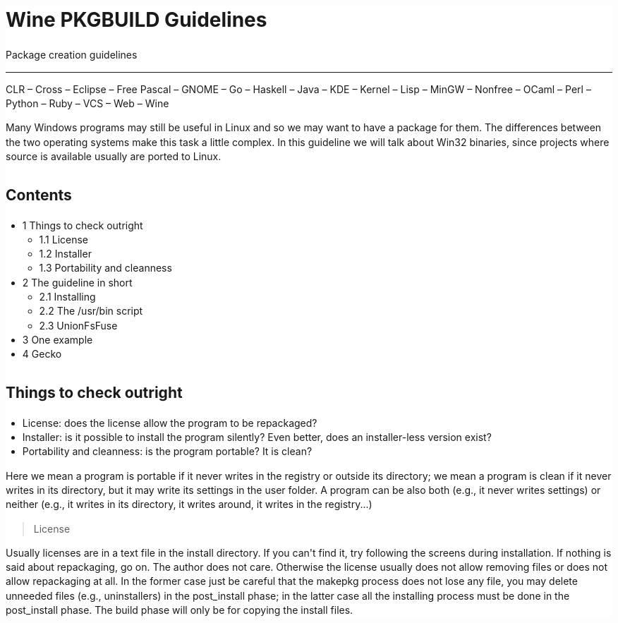Wine PKGBUILD Guidelines
========================

Package creation guidelines

* * * * *

CLR – Cross – Eclipse – Free Pascal – GNOME – Go – Haskell – Java – KDE
– Kernel – Lisp – MinGW – Nonfree – OCaml – Perl – Python – Ruby – VCS –
Web – Wine

Many Windows programs may still be useful in Linux and so we may want to
have a package for them. The differences between the two operating
systems make this task a little complex. In this guideline we will talk
about Win32 binaries, since projects where source is available usually
are ported to Linux.

Contents
--------

-   1 Things to check outright
    -   1.1 License
    -   1.2 Installer
    -   1.3 Portability and cleanness
-   2 The guideline in short
    -   2.1 Installing
    -   2.2 The /usr/bin script
    -   2.3 UnionFsFuse
-   3 One example
-   4 Gecko

Things to check outright
------------------------

-   License: does the license allow the program to be repackaged?
-   Installer: is it possible to install the program silently? Even
    better, does an installer-less version exist?
-   Portability and cleanness: is the program portable? It is clean?

Here we mean a program is portable if it never writes in the registry or
outside its directory; we mean a program is clean if it never writes in
its directory, but it may write its settings in the user folder. A
program can be also both (e.g., it never writes settings) or neither
(e.g., it writes in its directory, it writes around, it writes in the
registry...)

> License

Usually licenses are in a text file in the install directory. If you
can't find it, try following the screens during installation. If nothing
is said about repackaging, go on. The author does not care. Otherwise
the license usually does not allow removing files or does not allow
repackaging at all. In the former case just be careful that the makepkg
process does not lose any file, you may delete unneeded files (e.g.,
uninstallers) in the post_install phase; in the latter case all the
installing process must be done in the post_install phase. The build
phase will only be for copying the install files.
